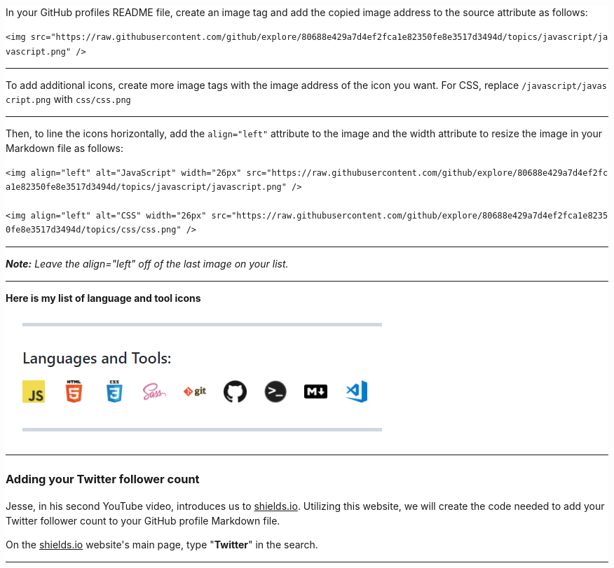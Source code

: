In your GitHub profiles README file, create an image tag and add the copied image address to the source attribute as follows:

```
<img src="https://raw.githubusercontent.com/github/explore/80688e429a7d4ef2fca1e82350fe8e3517d3494d/topics/javascript/javascript.png" />
```

---

To add additional icons, create more image tags with the image address of the icon you want. For CSS, replace `/javascript/javascript.png` with `css/css.png`

---

Then, to line the icons horizontally, add the `align="left"` attribute to the image and the width attribute to resize the image in your Markdown file as follows:

```
<img align="left" alt="JavaScript" width="26px" src="https://raw.githubusercontent.com/github/explore/80688e429a7d4ef2fca1e82350fe8e3517d3494d/topics/javascript/javascript.png" />

<img align="left" alt="CSS" width="26px" src="https://raw.githubusercontent.com/github/explore/80688e429a7d4ef2fca1e82350fe8e3517d3494d/topics/css/css.png" />
```

---

***Note:*** *Leave the align="left" off of the last image on your list.*

---

**Here is my list of language and tool icons**

![LanguageAndTools](img/11-15-21/LanguageAndTools.png)

---

### Adding your Twitter follower count

Jesse, in his second YouTube video,  introduces us to [shields.io](https://shields.io/).  Utilizing this website, we will create the code needed to add your Twitter follower count to your GitHub profile Markdown file.

On the [shields.io](https://shields.io/) website's main page, type "**Twitter**" in the search.

---
